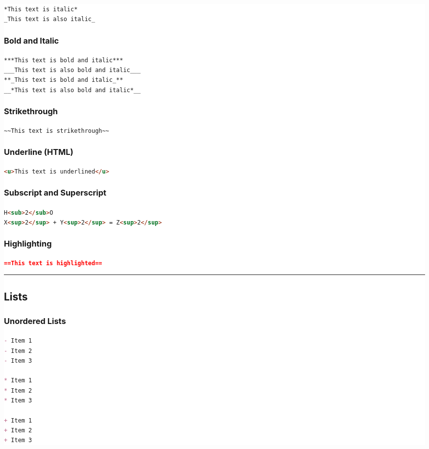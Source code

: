 ```markdown
*This text is italic*
_This text is also italic_
```

### Bold and Italic

```markdown
***This text is bold and italic***
___This text is also bold and italic___
**_This text is bold and italic_**
__*This text is also bold and italic*__
```

### Strikethrough

```markdown
~~This text is strikethrough~~
```

### Underline (HTML)

```markdown
<u>This text is underlined</u>
```

### Subscript and Superscript

```markdown
H<sub>2</sub>O
X<sup>2</sup> + Y<sup>2</sup> = Z<sup>2</sup>
```

### Highlighting

```markdown
==This text is highlighted==
```

---

## Lists

### Unordered Lists

```markdown
- Item 1
- Item 2
- Item 3

* Item 1
* Item 2
* Item 3

+ Item 1
+ Item 2
+ Item 3
```
